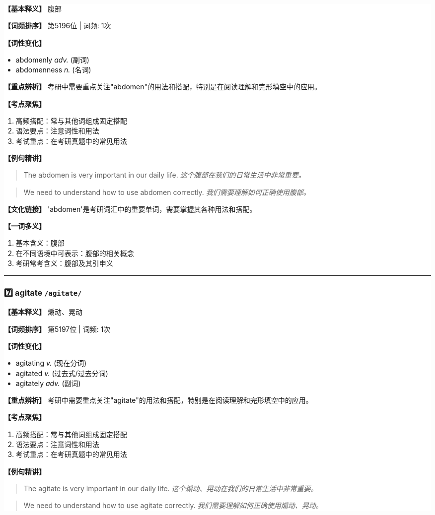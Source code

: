 **【基本释义】** 腹部

**【词频排序】** 第5196位 | 词频: 1次

**【词性变化】**
- abdomenly *adv.* (副词)
- abdomenness *n.* (名词)

**【重点辨析】**
考研中需要重点关注"abdomen"的用法和搭配，特别是在阅读理解和完形填空中的应用。

**【考点聚焦】**
1. 高频搭配：常与其他词组成固定搭配
2. 语法要点：注意词性和用法
3. 考试重点：在考研真题中的常见用法

**【例句精讲】**
> The abdomen is very important in our daily life.
> *这个腹部在我们的日常生活中非常重要。*

> We need to understand how to use abdomen correctly.
> *我们需要理解如何正确使用腹部。*

**【文化链接】**
'abdomen'是考研词汇中的重要单词，需要掌握其各种用法和搭配。

**【一词多义】**
1. 基本含义：腹部
2. 在不同语境中可表示：腹部的相关概念
3. 考研常考含义：腹部及其引申义

---
### 7️⃣ agitate `/agitate/`

**【基本释义】** 煽动、晃动

**【词频排序】** 第5197位 | 词频: 1次

**【词性变化】**
- agitating *v.* (现在分词)
- agitated *v.* (过去式/过去分词)
- agitately *adv.* (副词)

**【重点辨析】**
考研中需要重点关注"agitate"的用法和搭配，特别是在阅读理解和完形填空中的应用。

**【考点聚焦】**
1. 高频搭配：常与其他词组成固定搭配
2. 语法要点：注意词性和用法
3. 考试重点：在考研真题中的常见用法

**【例句精讲】**
> The agitate is very important in our daily life.
> *这个煽动、晃动在我们的日常生活中非常重要。*

> We need to understand how to use agitate correctly.
> *我们需要理解如何正确使用煽动、晃动。*
